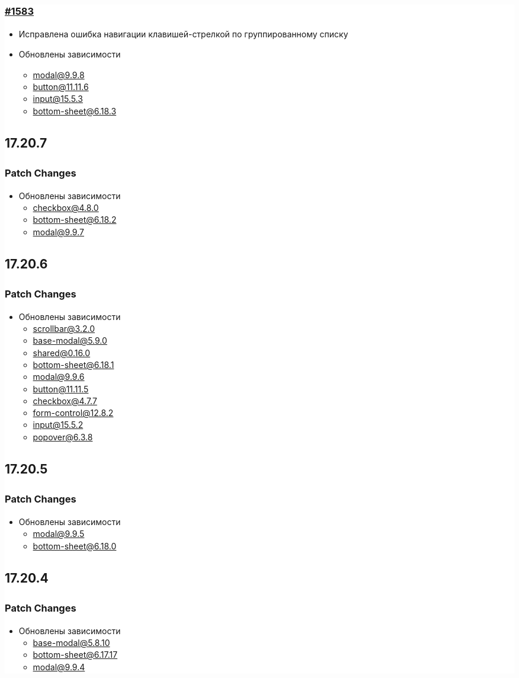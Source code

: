 ### [#1583](https://github.com/core-ds/core-components/pull/1583)

- Исправлена ошибка навигации клавишей-стрелкой по группированному списку

- Обновлены зависимости
    - modal@9.9.8
    - button@11.11.6
    - input@15.5.3
    - bottom-sheet@6.18.3

## 17.20.7

### Patch Changes

- Обновлены зависимости
    - checkbox@4.8.0
    - bottom-sheet@6.18.2
    - modal@9.9.7

## 17.20.6

### Patch Changes

- Обновлены зависимости
    - scrollbar@3.2.0
    - base-modal@5.9.0
    - shared@0.16.0
    - bottom-sheet@6.18.1
    - modal@9.9.6
    - button@11.11.5
    - checkbox@4.7.7
    - form-control@12.8.2
    - input@15.5.2
    - popover@6.3.8

## 17.20.5

### Patch Changes

- Обновлены зависимости
    - modal@9.9.5
    - bottom-sheet@6.18.0

## 17.20.4

### Patch Changes

- Обновлены зависимости
    - base-modal@5.8.10
    - bottom-sheet@6.17.17
    - modal@9.9.4
